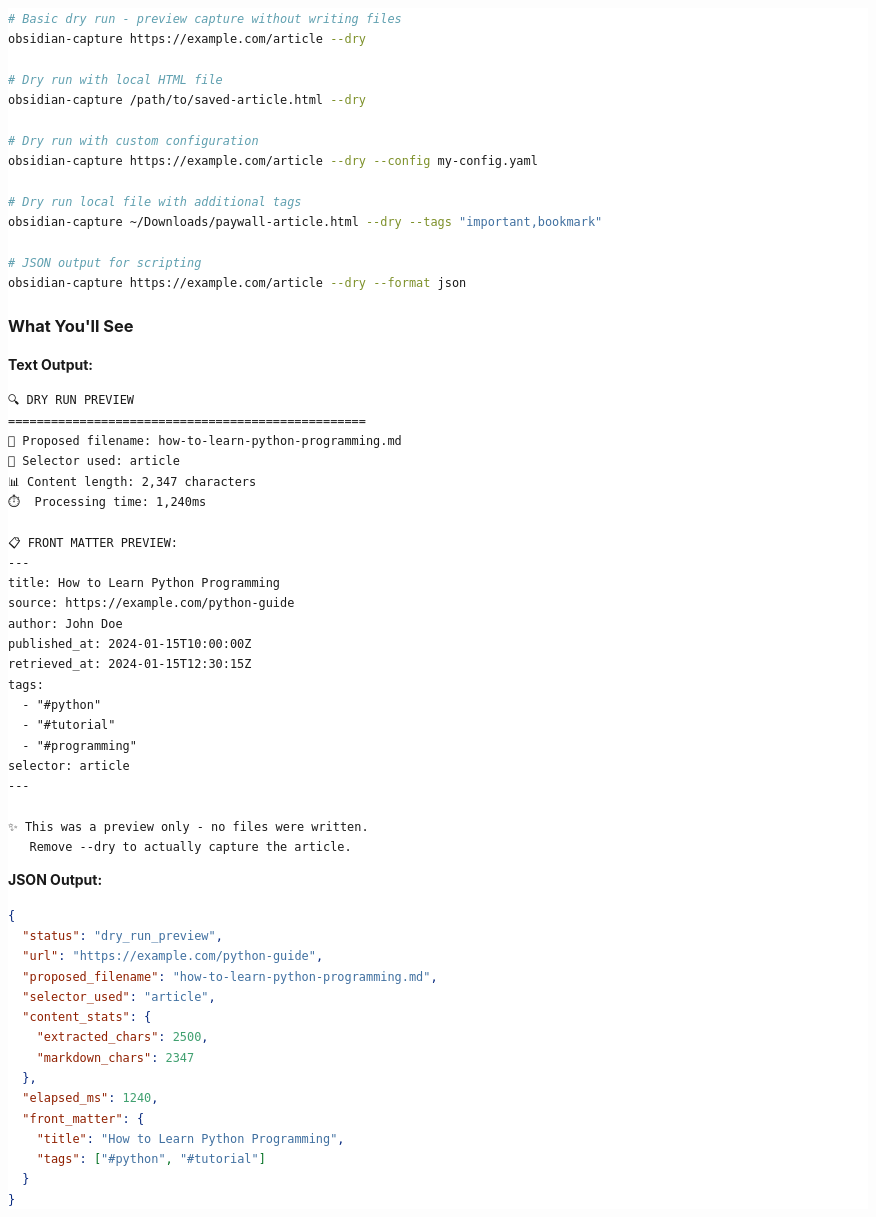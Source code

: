 ```bash
# Basic dry run - preview capture without writing files
obsidian-capture https://example.com/article --dry

# Dry run with local HTML file
obsidian-capture /path/to/saved-article.html --dry

# Dry run with custom configuration
obsidian-capture https://example.com/article --dry --config my-config.yaml

# Dry run local file with additional tags
obsidian-capture ~/Downloads/paywall-article.html --dry --tags "important,bookmark"

# JSON output for scripting
obsidian-capture https://example.com/article --dry --format json
```

### What You'll See

**Text Output:**
```
🔍 DRY RUN PREVIEW
==================================================
📄 Proposed filename: how-to-learn-python-programming.md
🎯 Selector used: article
📊 Content length: 2,347 characters
⏱️  Processing time: 1,240ms

📋 FRONT MATTER PREVIEW:
---
title: How to Learn Python Programming
source: https://example.com/python-guide
author: John Doe
published_at: 2024-01-15T10:00:00Z
retrieved_at: 2024-01-15T12:30:15Z
tags:
  - "#python"
  - "#tutorial"
  - "#programming"
selector: article
---

✨ This was a preview only - no files were written.
   Remove --dry to actually capture the article.
```

**JSON Output:**
```json
{
  "status": "dry_run_preview",
  "url": "https://example.com/python-guide",
  "proposed_filename": "how-to-learn-python-programming.md",
  "selector_used": "article",
  "content_stats": {
    "extracted_chars": 2500,
    "markdown_chars": 2347
  },
  "elapsed_ms": 1240,
  "front_matter": {
    "title": "How to Learn Python Programming",
    "tags": ["#python", "#tutorial"]
  }
}
```
